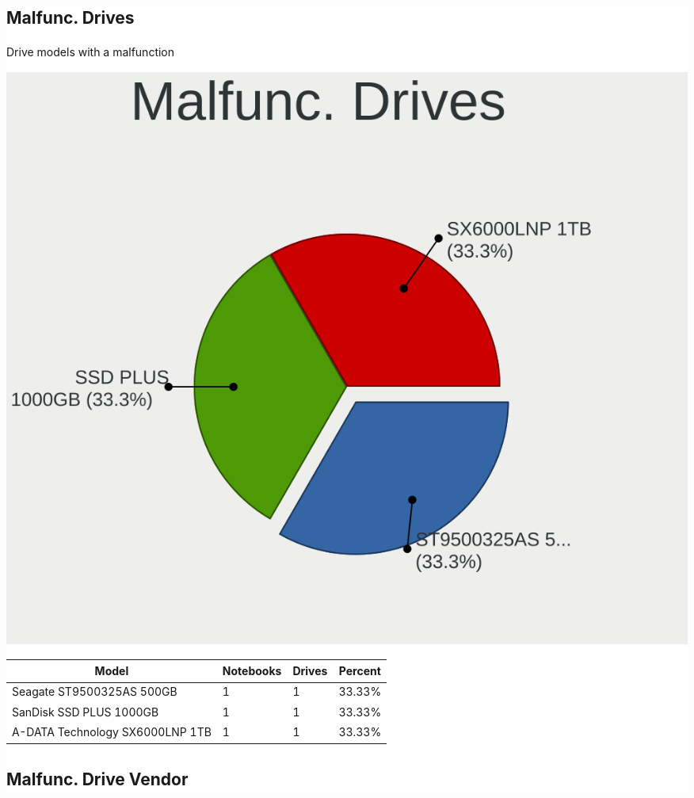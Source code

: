 Malfunc. Drives
---------------

Drive models with a malfunction

![Malfunc. Drives](./images/pie_chart/drive_malfunc.svg)


| Model                           | Notebooks | Drives | Percent |
|---------------------------------|-----------|--------|---------|
| Seagate ST9500325AS 500GB       | 1         | 1      | 33.33%  |
| SanDisk SSD PLUS 1000GB         | 1         | 1      | 33.33%  |
| A-DATA Technology SX6000LNP 1TB | 1         | 1      | 33.33%  |

Malfunc. Drive Vendor
---------------------

